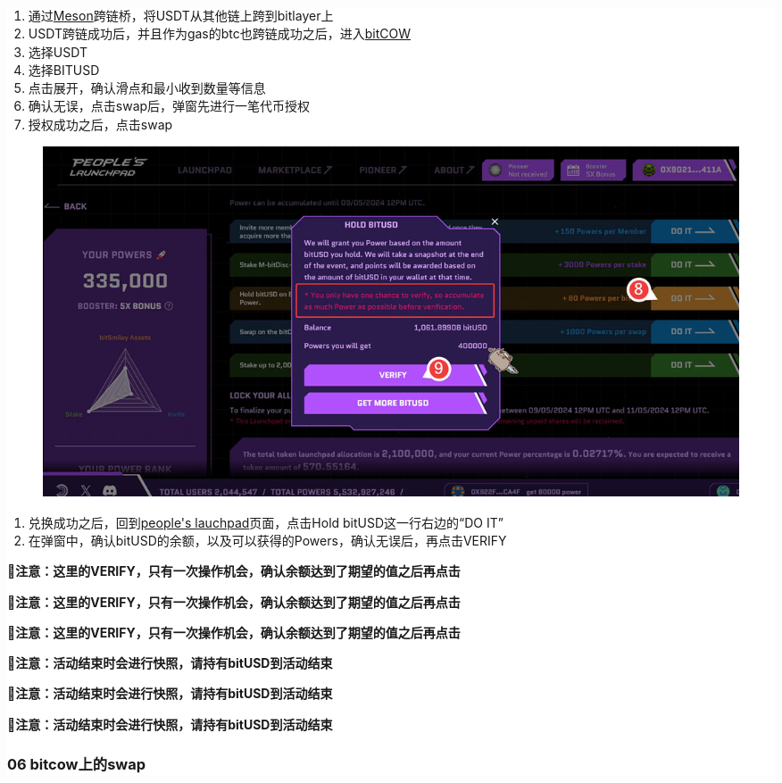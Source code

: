 1. 通过[Meson](https://meson.fi/)跨链桥，将USDT从其他链上跨到bitlayer上
2. USDT跨链成功后，并且作为gas的btc也跨链成功之后，进入[bitCOW](https://bitcow.xyz/swap)
3. 选择USDT
4. 选择BITUSD
5. 点击展开，确认滑点和最小收到数量等信息
6. 确认无误，点击swap后，弹窗先进行一笔代币授权
7. 授权成功之后，点击swap

<figure><img src="../../.gitbook/assets/image (345).png" alt=""><figcaption></figcaption></figure>

1. 兑换成功之后，回到[people's lauchpad](https://launchpad.ally.build/?id=3\&inviteCode=BCGVKL)页面，点击Hold bitUSD这一行右边的“DO IT”
2. 在弹窗中，确认bitUSD的余额，以及可以获得的Powers，确认无误后，再点击VERIFY

🚨**注意：这里的VERIFY，只有一次操作机会，确认余额达到了期望的值之后再点击**

🚨**注意：这里的VERIFY，只有一次操作机会，确认余额达到了期望的值之后再点击**

🚨**注意：这里的VERIFY，只有一次操作机会，确认余额达到了期望的值之后再点击**

🚨**注意：活动结束时会进行快照，请持有bitUSD到活动结束**

🚨**注意：活动结束时会进行快照，请持有bitUSD到活动结束**

🚨**注意：活动结束时会进行快照，请持有bitUSD到活动结束**

### **06 bitcow上的swap**
